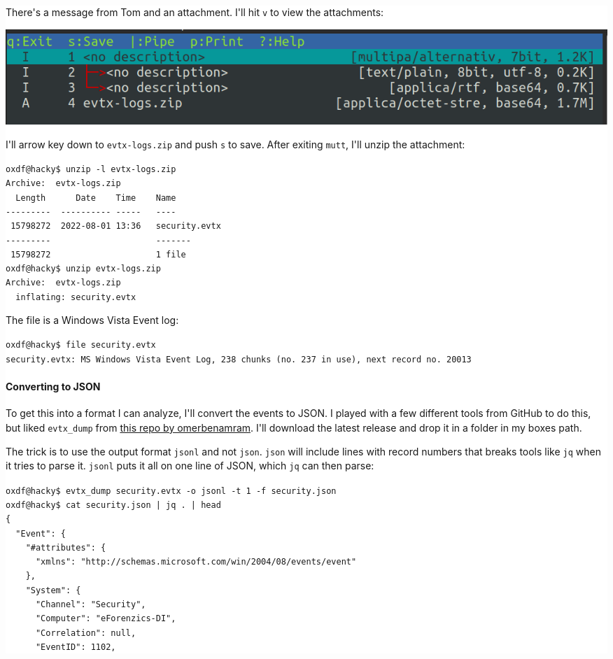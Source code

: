 There's a message from Tom and an attachment. I'll hit `v` to view the
attachments:

![](/img/image-20230418132808989.png)

I'll arrow key down to `evtx-logs.zip` and push `s` to save. After
exiting `mutt`, I'll unzip the attachment:



    oxdf@hacky$ unzip -l evtx-logs.zip 
    Archive:  evtx-logs.zip
      Length      Date    Time    Name
    ---------  ---------- -----   ----
     15798272  2022-08-01 13:36   security.evtx
    ---------                     -------
     15798272                     1 file
    oxdf@hacky$ unzip evtx-logs.zip 
    Archive:  evtx-logs.zip
      inflating: security.evtx  



The file is a Windows Vista Event log:



    oxdf@hacky$ file security.evtx 
    security.evtx: MS Windows Vista Event Log, 238 chunks (no. 237 in use), next record no. 20013



#### Converting to JSON

To get this into a format I can analyze, I'll convert the events to
JSON. I played with a few different tools from GitHub to do this, but
liked `evtx_dump` from [this repo by
omerbenamram](https://github.com/omerbenamram/evtx). I'll download the
latest release and drop it in a folder in my boxes path.

The trick is to use the output format `jsonl` and not `json`. `json`
will include lines with record numbers that breaks tools like `jq` when
it tries to parse it. `jsonl` puts it all on one line of JSON, which
`jq` can then parse:



    oxdf@hacky$ evtx_dump security.evtx -o jsonl -t 1 -f security.json
    oxdf@hacky$ cat security.json | jq . | head
    {
      "Event": {
        "#attributes": {
          "xmlns": "http://schemas.microsoft.com/win/2004/08/events/event"
        },
        "System": {
          "Channel": "Security",
          "Computer": "eForenzics-DI",
          "Correlation": null,
          "EventID": 1102,
